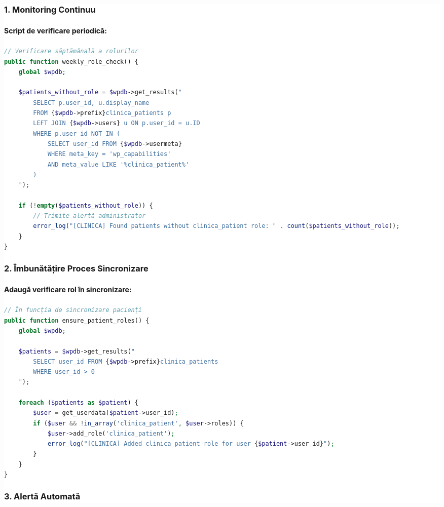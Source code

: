 ### **1. Monitoring Continuu**

#### **Script de verificare periodică:**
```php
// Verificare săptămânală a rolurilor
public function weekly_role_check() {
    global $wpdb;
    
    $patients_without_role = $wpdb->get_results("
        SELECT p.user_id, u.display_name 
        FROM {$wpdb->prefix}clinica_patients p 
        LEFT JOIN {$wpdb->users} u ON p.user_id = u.ID 
        WHERE p.user_id NOT IN (
            SELECT user_id FROM {$wpdb->usermeta} 
            WHERE meta_key = 'wp_capabilities' 
            AND meta_value LIKE '%clinica_patient%'
        )
    ");
    
    if (!empty($patients_without_role)) {
        // Trimite alertă administrator
        error_log("[CLINICA] Found patients without clinica_patient role: " . count($patients_without_role));
    }
}
```

### **2. Îmbunătățire Proces Sincronizare**

#### **Adaugă verificare rol în sincronizare:**
```php
// În funcția de sincronizare pacienți
public function ensure_patient_roles() {
    global $wpdb;
    
    $patients = $wpdb->get_results("
        SELECT user_id FROM {$wpdb->prefix}clinica_patients 
        WHERE user_id > 0
    ");
    
    foreach ($patients as $patient) {
        $user = get_userdata($patient->user_id);
        if ($user && !in_array('clinica_patient', $user->roles)) {
            $user->add_role('clinica_patient');
            error_log("[CLINICA] Added clinica_patient role for user {$patient->user_id}");
        }
    }
}
```

### **3. Alertă Automată**

